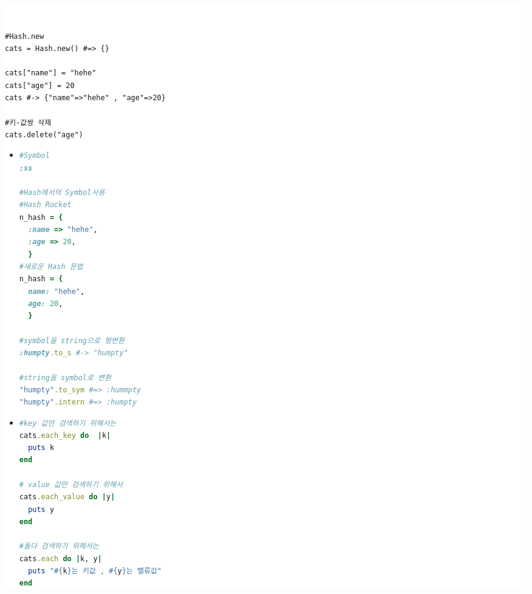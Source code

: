   ```
  
  
  #Hash.new
  cats = Hash.new() #=> {}
  
  cats["name"] = "hehe"
  cats["age"] = 20
  cats #-> {"name"=>"hehe" , "age"=>20}
  
  #키-값쌍 삭제
  cats.delete("age")
  ```

- ```ruby
  #Symbol
  :ss
  
  #Hash에서의 Symbol사용
  #Hash Rocket
  n_hash = {
    :name => "hehe",
    :age => 20,
    }
  #새로운 Hash 문법
  n_hash = {
    name: "hehe",
    age: 20,
    }
  
  #symbol을 string으로 형변환
  :humpty.to_s #-> "humpty"
  
  #string을 symbol로 변환
  "humpty".to_sym #=> :hummpty
  "humpty".intern #=> :humpty
  ```

- ```ruby
  #key 값만 검색하기 위해서는
  cats.each_key do  |k|
    puts k
  end
  
  # value 값만 검색하기 위해서
  cats.each_value do |y|
    puts y
  end
  
  #둘다 검색하기 위해서는
  cats.each do |k, y|
    puts "#{k}는 키값 , #{y}는 밸류값"
  end
  
  ```
